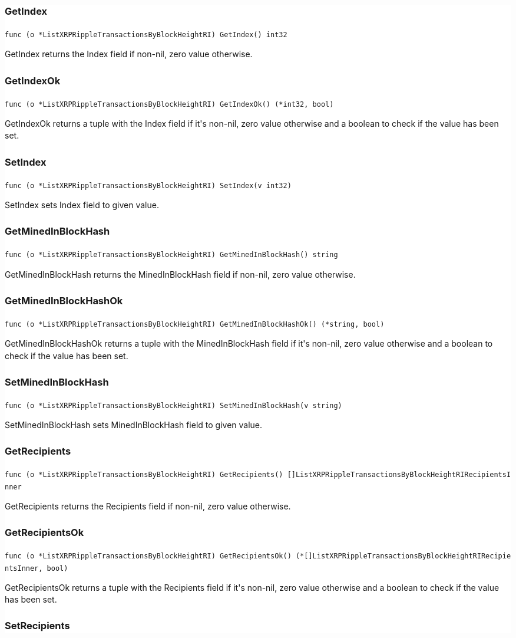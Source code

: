 ### GetIndex

`func (o *ListXRPRippleTransactionsByBlockHeightRI) GetIndex() int32`

GetIndex returns the Index field if non-nil, zero value otherwise.

### GetIndexOk

`func (o *ListXRPRippleTransactionsByBlockHeightRI) GetIndexOk() (*int32, bool)`

GetIndexOk returns a tuple with the Index field if it's non-nil, zero value otherwise
and a boolean to check if the value has been set.

### SetIndex

`func (o *ListXRPRippleTransactionsByBlockHeightRI) SetIndex(v int32)`

SetIndex sets Index field to given value.


### GetMinedInBlockHash

`func (o *ListXRPRippleTransactionsByBlockHeightRI) GetMinedInBlockHash() string`

GetMinedInBlockHash returns the MinedInBlockHash field if non-nil, zero value otherwise.

### GetMinedInBlockHashOk

`func (o *ListXRPRippleTransactionsByBlockHeightRI) GetMinedInBlockHashOk() (*string, bool)`

GetMinedInBlockHashOk returns a tuple with the MinedInBlockHash field if it's non-nil, zero value otherwise
and a boolean to check if the value has been set.

### SetMinedInBlockHash

`func (o *ListXRPRippleTransactionsByBlockHeightRI) SetMinedInBlockHash(v string)`

SetMinedInBlockHash sets MinedInBlockHash field to given value.


### GetRecipients

`func (o *ListXRPRippleTransactionsByBlockHeightRI) GetRecipients() []ListXRPRippleTransactionsByBlockHeightRIRecipientsInner`

GetRecipients returns the Recipients field if non-nil, zero value otherwise.

### GetRecipientsOk

`func (o *ListXRPRippleTransactionsByBlockHeightRI) GetRecipientsOk() (*[]ListXRPRippleTransactionsByBlockHeightRIRecipientsInner, bool)`

GetRecipientsOk returns a tuple with the Recipients field if it's non-nil, zero value otherwise
and a boolean to check if the value has been set.

### SetRecipients
